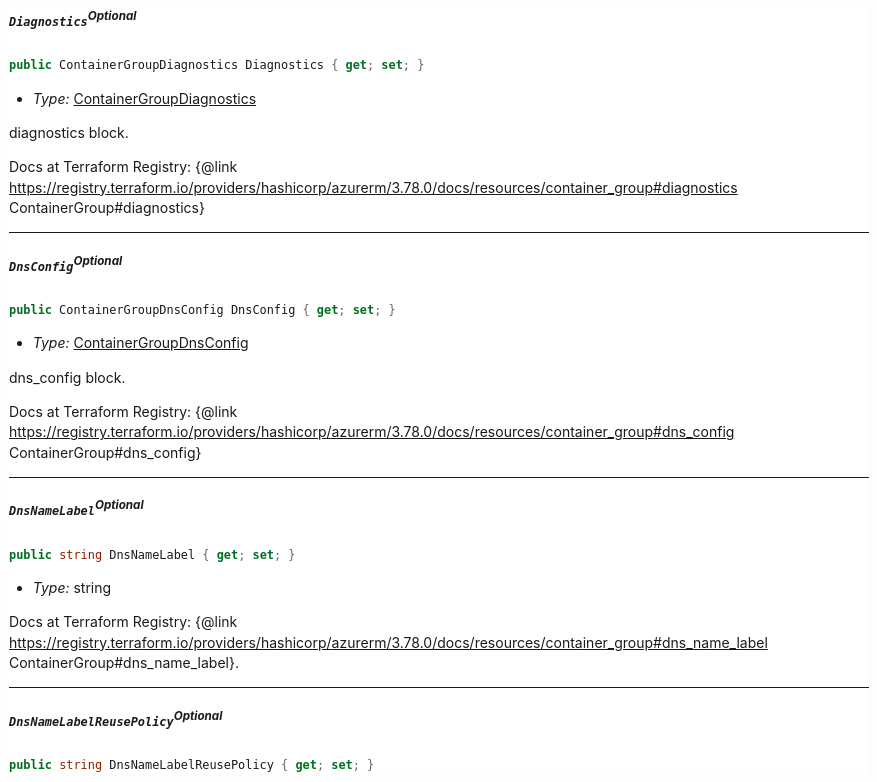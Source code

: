 ##### `Diagnostics`<sup>Optional</sup> <a name="Diagnostics" id="@cdktf/provider-azurerm.containerGroup.ContainerGroupConfig.property.diagnostics"></a>

```csharp
public ContainerGroupDiagnostics Diagnostics { get; set; }
```

- *Type:* <a href="#@cdktf/provider-azurerm.containerGroup.ContainerGroupDiagnostics">ContainerGroupDiagnostics</a>

diagnostics block.

Docs at Terraform Registry: {@link https://registry.terraform.io/providers/hashicorp/azurerm/3.78.0/docs/resources/container_group#diagnostics ContainerGroup#diagnostics}

---

##### `DnsConfig`<sup>Optional</sup> <a name="DnsConfig" id="@cdktf/provider-azurerm.containerGroup.ContainerGroupConfig.property.dnsConfig"></a>

```csharp
public ContainerGroupDnsConfig DnsConfig { get; set; }
```

- *Type:* <a href="#@cdktf/provider-azurerm.containerGroup.ContainerGroupDnsConfig">ContainerGroupDnsConfig</a>

dns_config block.

Docs at Terraform Registry: {@link https://registry.terraform.io/providers/hashicorp/azurerm/3.78.0/docs/resources/container_group#dns_config ContainerGroup#dns_config}

---

##### `DnsNameLabel`<sup>Optional</sup> <a name="DnsNameLabel" id="@cdktf/provider-azurerm.containerGroup.ContainerGroupConfig.property.dnsNameLabel"></a>

```csharp
public string DnsNameLabel { get; set; }
```

- *Type:* string

Docs at Terraform Registry: {@link https://registry.terraform.io/providers/hashicorp/azurerm/3.78.0/docs/resources/container_group#dns_name_label ContainerGroup#dns_name_label}.

---

##### `DnsNameLabelReusePolicy`<sup>Optional</sup> <a name="DnsNameLabelReusePolicy" id="@cdktf/provider-azurerm.containerGroup.ContainerGroupConfig.property.dnsNameLabelReusePolicy"></a>

```csharp
public string DnsNameLabelReusePolicy { get; set; }
```

